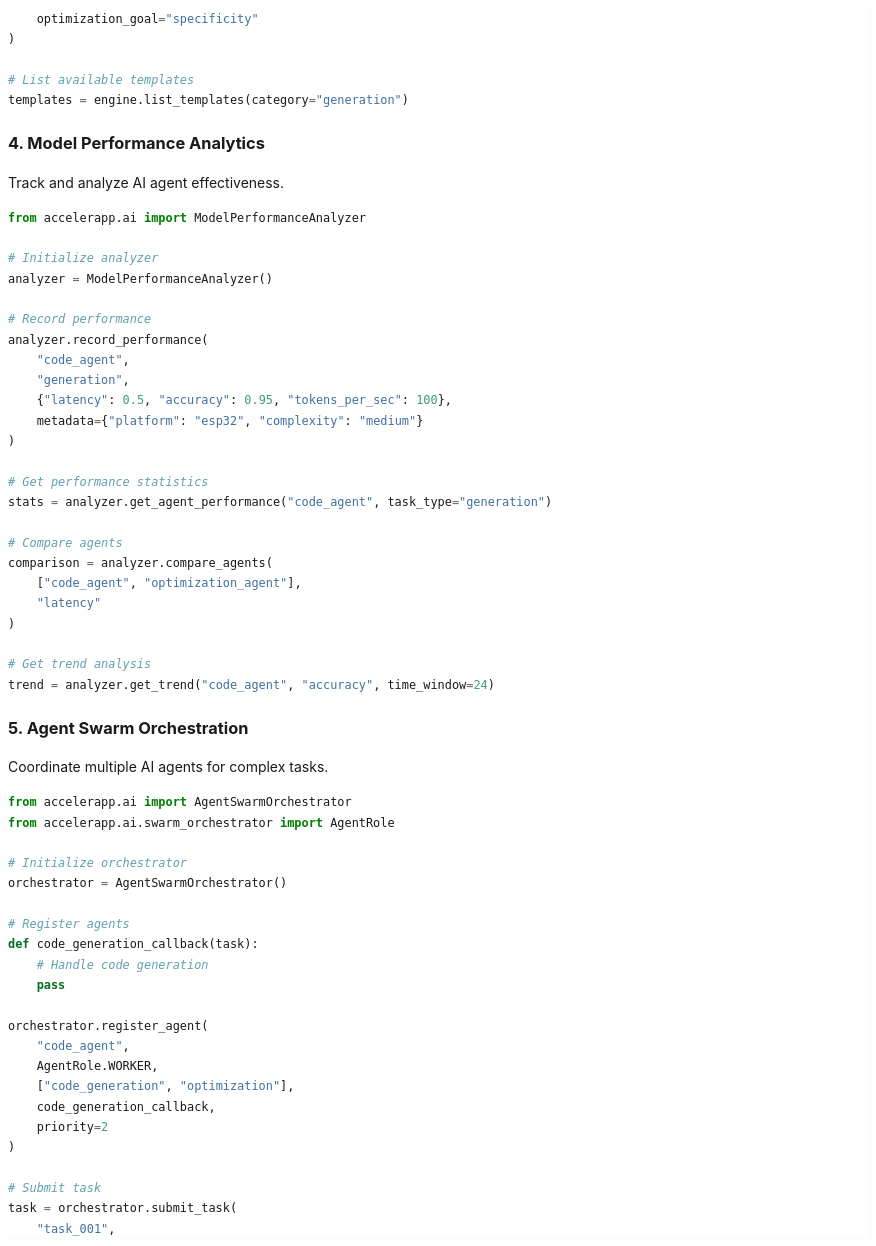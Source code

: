 ```python
    optimization_goal="specificity"
)

# List available templates
templates = engine.list_templates(category="generation")
```

### 4. Model Performance Analytics

Track and analyze AI agent effectiveness.

```python
from accelerapp.ai import ModelPerformanceAnalyzer

# Initialize analyzer
analyzer = ModelPerformanceAnalyzer()

# Record performance
analyzer.record_performance(
    "code_agent",
    "generation",
    {"latency": 0.5, "accuracy": 0.95, "tokens_per_sec": 100},
    metadata={"platform": "esp32", "complexity": "medium"}
)

# Get performance statistics
stats = analyzer.get_agent_performance("code_agent", task_type="generation")

# Compare agents
comparison = analyzer.compare_agents(
    ["code_agent", "optimization_agent"],
    "latency"
)

# Get trend analysis
trend = analyzer.get_trend("code_agent", "accuracy", time_window=24)
```

### 5. Agent Swarm Orchestration

Coordinate multiple AI agents for complex tasks.

```python
from accelerapp.ai import AgentSwarmOrchestrator
from accelerapp.ai.swarm_orchestrator import AgentRole

# Initialize orchestrator
orchestrator = AgentSwarmOrchestrator()

# Register agents
def code_generation_callback(task):
    # Handle code generation
    pass

orchestrator.register_agent(
    "code_agent",
    AgentRole.WORKER,
    ["code_generation", "optimization"],
    code_generation_callback,
    priority=2
)

# Submit task
task = orchestrator.submit_task(
    "task_001",
```